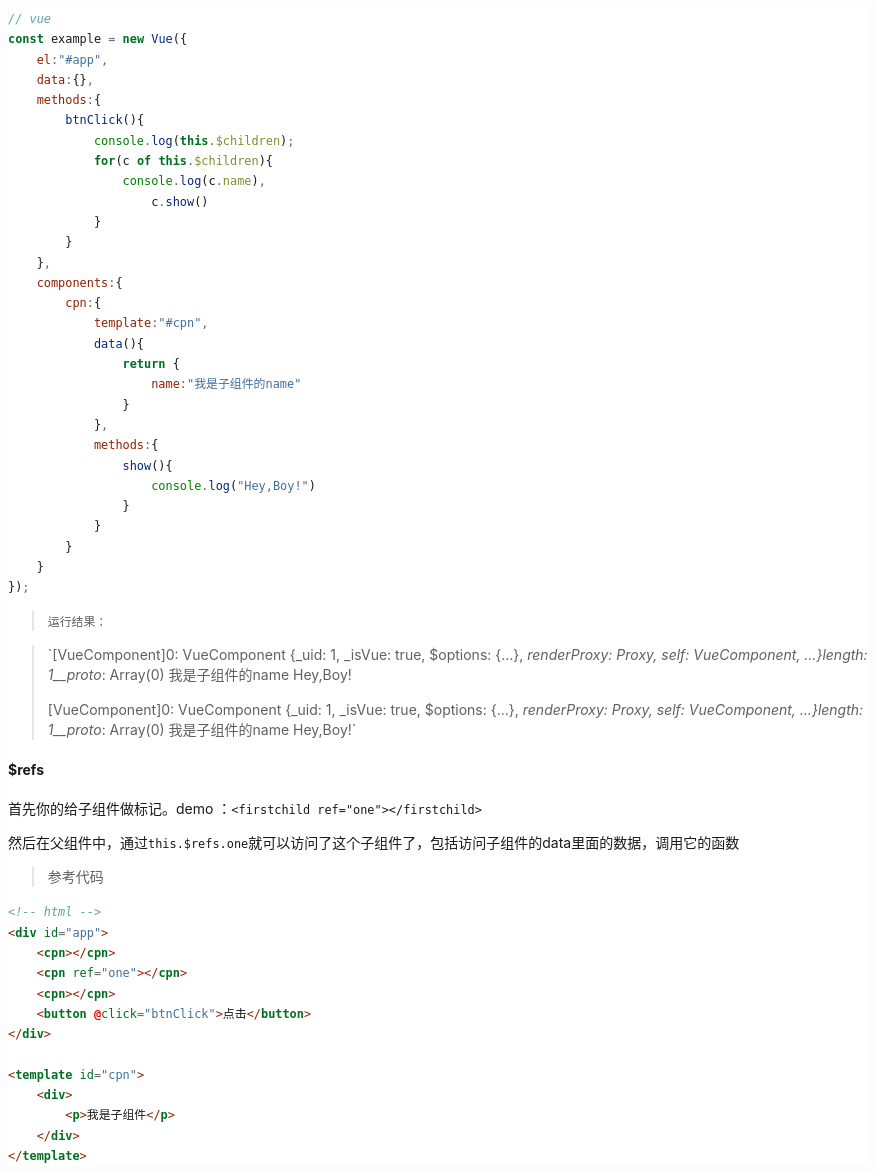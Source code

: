```javascript
// vue
const example = new Vue({
    el:"#app",
    data:{},
    methods:{
        btnClick(){
            console.log(this.$children);
            for(c of this.$children){
                console.log(c.name),
                    c.show()
            }
        }
    },
    components:{
        cpn:{
            template:"#cpn",
            data(){
                return {
                    name:"我是子组件的name"
                }
            },
            methods:{
                show(){
                    console.log("Hey,Boy!")
                }
            }
        }
    }
});
```

> `运行结果：`

> `[VueComponent]0: VueComponent {_uid: 1, _isVue: true, $options: {…}, _renderProxy: Proxy, _self: VueComponent, …}length: 1__proto__: Array(0)
> 我是子组件的name
>  Hey,Boy!
>
> [VueComponent]0: VueComponent {_uid: 1, _isVue: true, $options: {…}, _renderProxy: Proxy, _self: VueComponent, …}length: 1__proto__: Array(0)
> 我是子组件的name
>  Hey,Boy!`

#### $refs

首先你的给子组件做标记。demo ：`<firstchild ref="one"></firstchild>`

然后在父组件中，通过`this.$refs.one`就可以访问了这个子组件了，包括访问子组件的data里面的数据，调用它的函数

> 参考代码

```html
<!-- html -->
<div id="app">
    <cpn></cpn>
    <cpn ref="one"></cpn>
    <cpn></cpn>
    <button @click="btnClick">点击</button>
</div>

<template id="cpn">
    <div>
        <p>我是子组件</p>
    </div>
</template>
```
